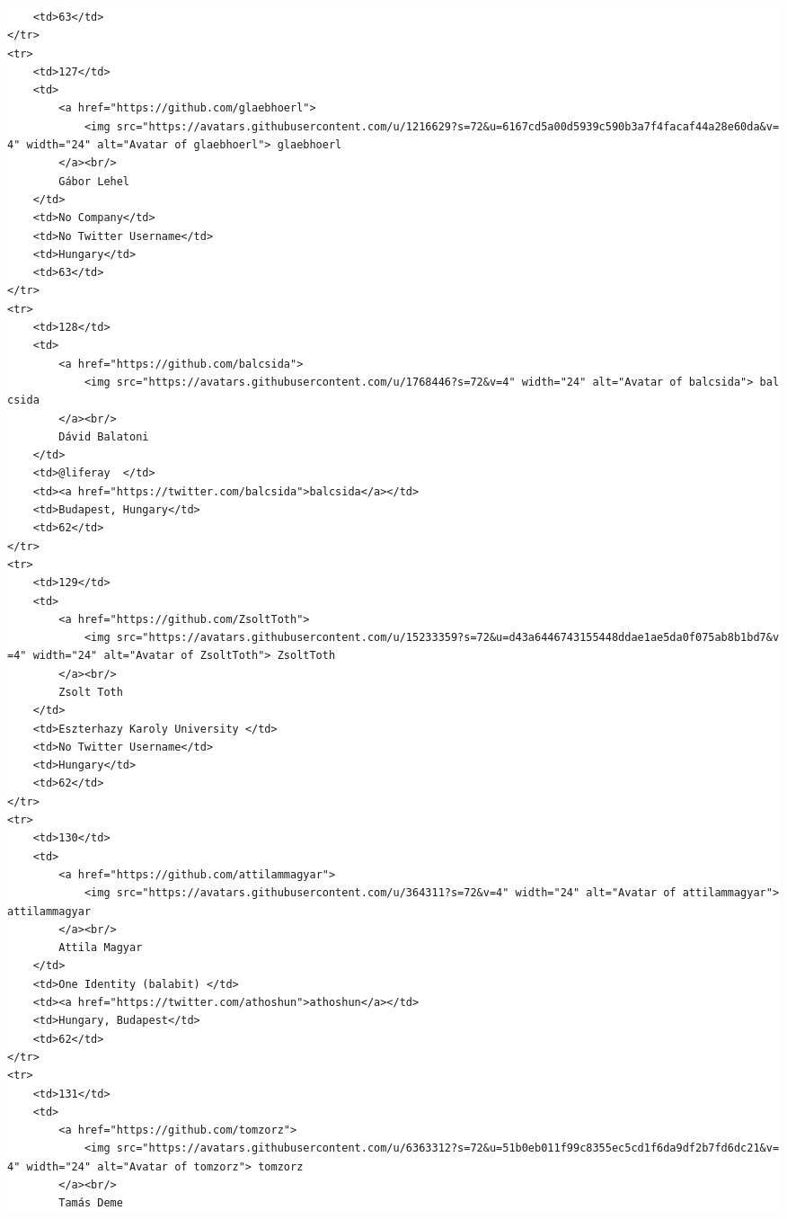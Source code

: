 		<td>63</td>
	</tr>
	<tr>
		<td>127</td>
		<td>
			<a href="https://github.com/glaebhoerl">
				<img src="https://avatars.githubusercontent.com/u/1216629?s=72&u=6167cd5a00d5939c590b3a7f4facaf44a28e60da&v=4" width="24" alt="Avatar of glaebhoerl"> glaebhoerl
			</a><br/>
			Gábor Lehel
		</td>
		<td>No Company</td>
		<td>No Twitter Username</td>
		<td>Hungary</td>
		<td>63</td>
	</tr>
	<tr>
		<td>128</td>
		<td>
			<a href="https://github.com/balcsida">
				<img src="https://avatars.githubusercontent.com/u/1768446?s=72&v=4" width="24" alt="Avatar of balcsida"> balcsida
			</a><br/>
			Dávid Balatoni
		</td>
		<td>@liferay  </td>
		<td><a href="https://twitter.com/balcsida">balcsida</a></td>
		<td>Budapest, Hungary</td>
		<td>62</td>
	</tr>
	<tr>
		<td>129</td>
		<td>
			<a href="https://github.com/ZsoltToth">
				<img src="https://avatars.githubusercontent.com/u/15233359?s=72&u=d43a6446743155448ddae1ae5da0f075ab8b1bd7&v=4" width="24" alt="Avatar of ZsoltToth"> ZsoltToth
			</a><br/>
			Zsolt Toth
		</td>
		<td>Eszterhazy Karoly University </td>
		<td>No Twitter Username</td>
		<td>Hungary</td>
		<td>62</td>
	</tr>
	<tr>
		<td>130</td>
		<td>
			<a href="https://github.com/attilammagyar">
				<img src="https://avatars.githubusercontent.com/u/364311?s=72&v=4" width="24" alt="Avatar of attilammagyar"> attilammagyar
			</a><br/>
			Attila Magyar
		</td>
		<td>One Identity (balabit) </td>
		<td><a href="https://twitter.com/athoshun">athoshun</a></td>
		<td>Hungary, Budapest</td>
		<td>62</td>
	</tr>
	<tr>
		<td>131</td>
		<td>
			<a href="https://github.com/tomzorz">
				<img src="https://avatars.githubusercontent.com/u/6363312?s=72&u=51b0eb011f99c8355ec5cd1f6da9df2b7fd6dc21&v=4" width="24" alt="Avatar of tomzorz"> tomzorz
			</a><br/>
			Tamás Deme